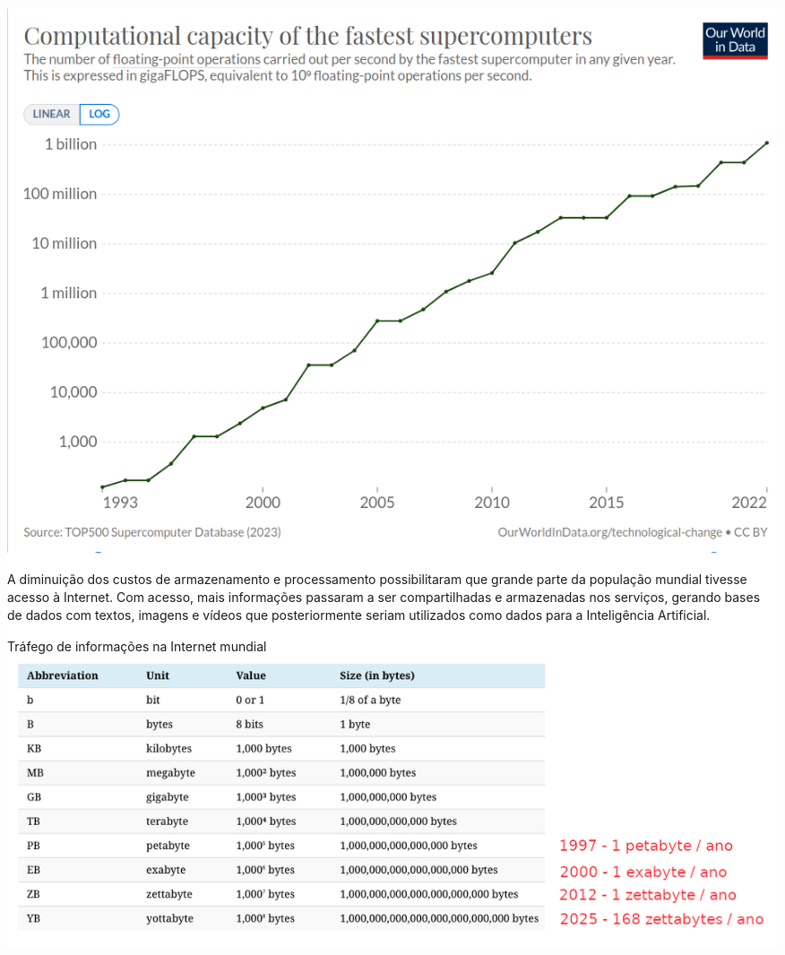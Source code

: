 ![](img/OWID-supercomputer.png)

A diminuição dos custos de armazenamento e processamento possibilitaram que grande parte da população mundial tivesse acesso à Internet. Com acesso, mais informações passaram a ser compartilhadas e armazenadas nos serviços, gerando bases de dados com textos, imagens e vídeos que posteriormente seriam utilizados como dados para a Inteligência Artificial. 

Tráfego de informações na Internet mundial
![](img/internet-traffic.png)
